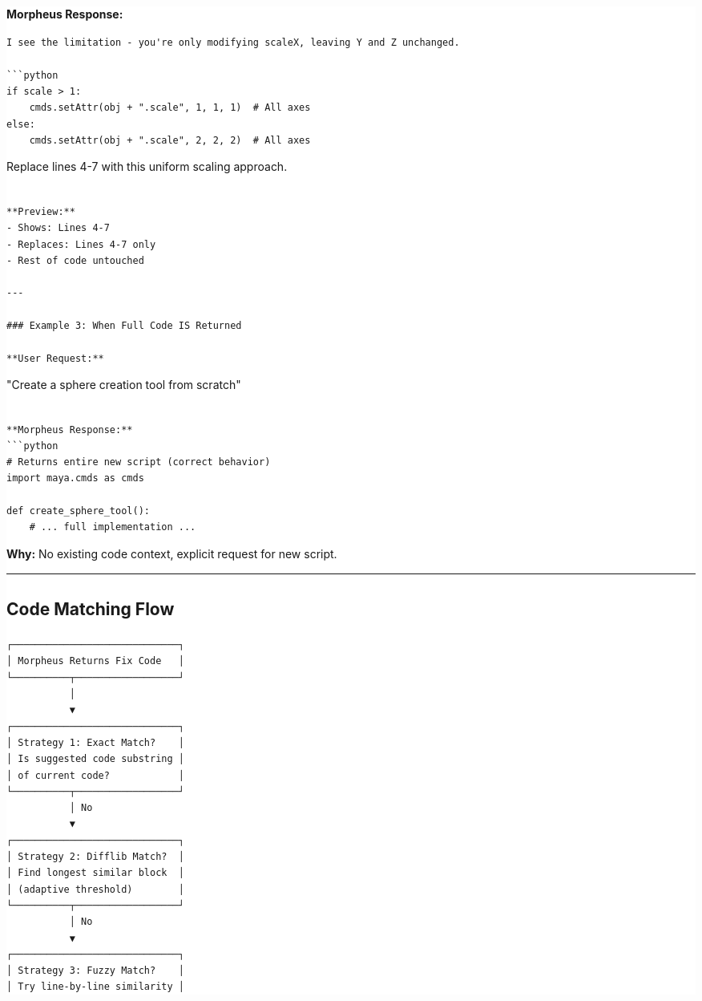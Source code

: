 **Morpheus Response:**
```
I see the limitation - you're only modifying scaleX, leaving Y and Z unchanged.

```python
if scale > 1:
    cmds.setAttr(obj + ".scale", 1, 1, 1)  # All axes
else:
    cmds.setAttr(obj + ".scale", 2, 2, 2)  # All axes
```

Replace lines 4-7 with this uniform scaling approach.
```

**Preview:**
- Shows: Lines 4-7
- Replaces: Lines 4-7 only
- Rest of code untouched

---

### Example 3: When Full Code IS Returned

**User Request:**
```
"Create a sphere creation tool from scratch"
```

**Morpheus Response:**
```python
# Returns entire new script (correct behavior)
import maya.cmds as cmds

def create_sphere_tool():
    # ... full implementation ...
```

**Why:** No existing code context, explicit request for new script.

---

## Code Matching Flow

```
┌─────────────────────────────┐
│ Morpheus Returns Fix Code   │
└──────────┬──────────────────┘
           │
           ▼
┌─────────────────────────────┐
│ Strategy 1: Exact Match?    │
│ Is suggested code substring │
│ of current code?            │
└──────────┬──────────────────┘
           │ No
           ▼
┌─────────────────────────────┐
│ Strategy 2: Difflib Match?  │
│ Find longest similar block  │
│ (adaptive threshold)        │
└──────────┬──────────────────┘
           │ No
           ▼
┌─────────────────────────────┐
│ Strategy 3: Fuzzy Match?    │
│ Try line-by-line similarity │
```